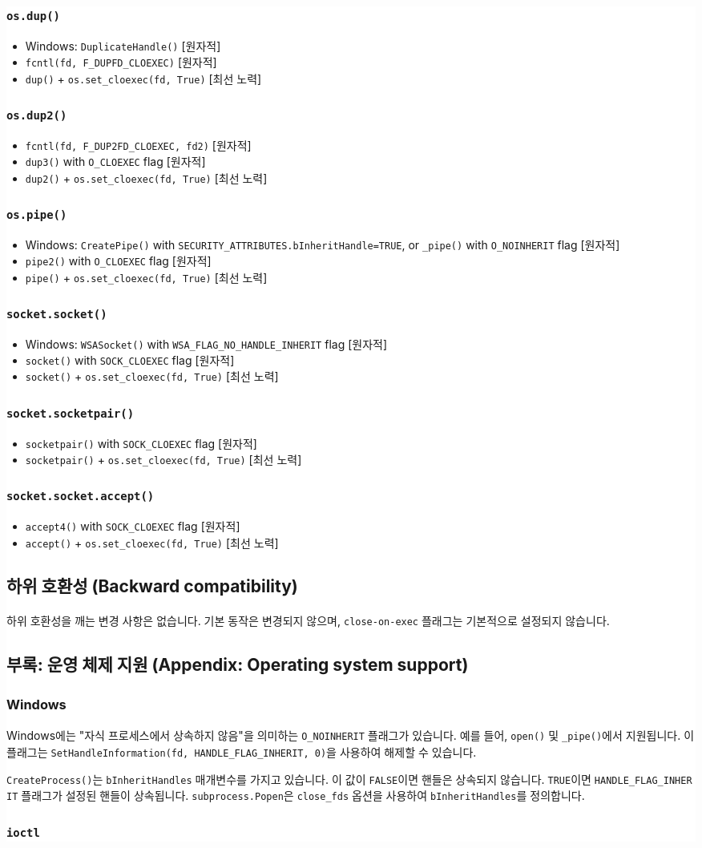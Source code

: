 ### `os.dup()`

*   Windows: `DuplicateHandle()` [원자적]
*   `fcntl(fd, F_DUPFD_CLOEXEC)` [원자적]
*   `dup()` + `os.set_cloexec(fd, True)` [최선 노력]

### `os.dup2()`

*   `fcntl(fd, F_DUP2FD_CLOEXEC, fd2)` [원자적]
*   `dup3()` with `O_CLOEXEC` flag [원자적]
*   `dup2()` + `os.set_cloexec(fd, True)` [최선 노력]

### `os.pipe()`

*   Windows: `CreatePipe()` with `SECURITY_ATTRIBUTES.bInheritHandle=TRUE`, or `_pipe()` with `O_NOINHERIT` flag [원자적]
*   `pipe2()` with `O_CLOEXEC` flag [원자적]
*   `pipe()` + `os.set_cloexec(fd, True)` [최선 노력]

### `socket.socket()`

*   Windows: `WSASocket()` with `WSA_FLAG_NO_HANDLE_INHERIT` flag [원자적]
*   `socket()` with `SOCK_CLOEXEC` flag [원자적]
*   `socket()` + `os.set_cloexec(fd, True)` [최선 노력]

### `socket.socketpair()`

*   `socketpair()` with `SOCK_CLOEXEC` flag [원자적]
*   `socketpair()` + `os.set_cloexec(fd, True)` [최선 노력]

### `socket.socket.accept()`

*   `accept4()` with `SOCK_CLOEXEC` flag [원자적]
*   `accept()` + `os.set_cloexec(fd, True)` [최선 노력]

## 하위 호환성 (Backward compatibility)

하위 호환성을 깨는 변경 사항은 없습니다. 기본 동작은 변경되지 않으며, `close-on-exec` 플래그는 기본적으로 설정되지 않습니다.

## 부록: 운영 체제 지원 (Appendix: Operating system support)

### Windows

Windows에는 "자식 프로세스에서 상속하지 않음"을 의미하는 `O_NOINHERIT` 플래그가 있습니다. 예를 들어, `open()` 및 `_pipe()`에서 지원됩니다. 이 플래그는 `SetHandleInformation(fd, HANDLE_FLAG_INHERIT, 0)`을 사용하여 해제할 수 있습니다.

`CreateProcess()`는 `bInheritHandles` 매개변수를 가지고 있습니다. 이 값이 `FALSE`이면 핸들은 상속되지 않습니다. `TRUE`이면 `HANDLE_FLAG_INHERIT` 플래그가 설정된 핸들이 상속됩니다. `subprocess.Popen`은 `close_fds` 옵션을 사용하여 `bInheritHandles`를 정의합니다.

### `ioctl`
